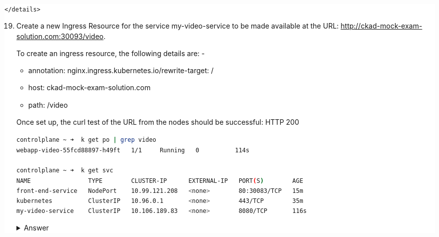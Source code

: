     </details>
      



19. Create a new Ingress Resource for the service my-video-service to be made available at the URL: http://ckad-mock-exam-solution.com:30093/video.

    To create an ingress resource, the following details are: -

    - annotation: nginx.ingress.kubernetes.io/rewrite-target: /

    - host: ckad-mock-exam-solution.com

    - path: /video

    Once set up, the curl test of the URL from the nodes should be successful: HTTP 200

    ```bash
    controlplane ~ ➜  k get po | grep video
    webapp-video-55fcd88897-h49ft   1/1     Running   0          114s

    controlplane ~ ➜  k get svc
    NAME                TYPE        CLUSTER-IP      EXTERNAL-IP   PORT(S)        AGE
    front-end-service   NodePort    10.99.121.208   <none>        80:30083/TCP   15m
    kubernetes          ClusterIP   10.96.0.1       <none>        443/TCP        35m
    my-video-service    ClusterIP   10.106.189.83   <none>        8080/TCP       116s 
    ```

    <details>
      <summary> Answer </summary>
    
    ```yaml
    ## ingress.yml 
    apiVersion: networking.k8s.io/v1
    kind: Ingress
    metadata:
      name: ingress-wildcard-host
      annotations: 
        nginx.ingress.kubernetes.io/rewrite-target: /
    spec:
      rules:
      - host: "ckad-mock-exam-solution.com"
        http:
          paths:
          - pathType: Prefix
            path: "/video"
            backend:
              service:
                name: my-video-service
                port:
                  number: 8080
    ```
    ```bash
    controlplane ~ ➜  k apply -f  ingress.yml 
    ingress.networking.k8s.io/ingress-wildcard-host created
